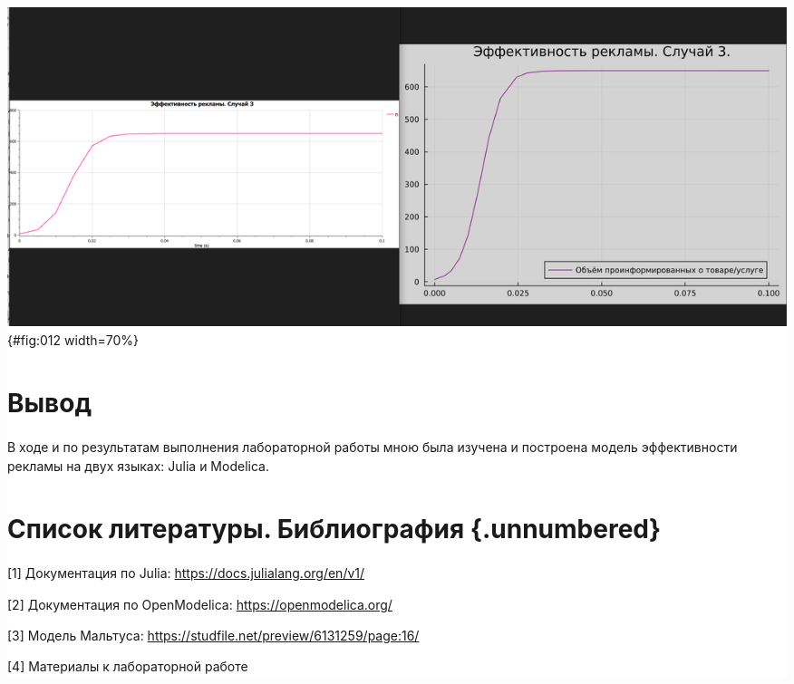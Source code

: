 ![Сравнение графиков для случая 3.](image/6.png){#fig:012 width=70%}

# Вывод

В ходе и по результатам выполнения лабораторной работы мною была изучена и построена модель эффективности рекламы на двух языках: Julia и Modelica.

# Список литературы. Библиография {.unnumbered}

[1] Документация по Julia: https://docs.julialang.org/en/v1/ 

[2] Документация по OpenModelica: https://openmodelica.org/  

[3] Модель Мальтуса: https://studfile.net/preview/6131259/page:16/

[4] Материалы к лабораторной работе 
